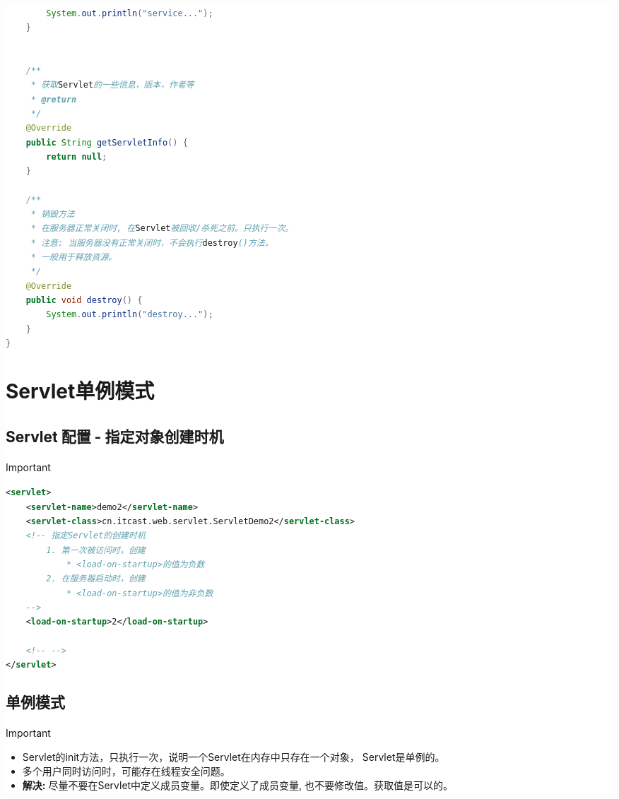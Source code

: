 ```java
        System.out.println("service...");
    }


    /**
     * 获取Servlet的一些信息，版本，作者等
     * @return
     */
    @Override
    public String getServletInfo() {
        return null;
    }

    /**
     * 销毁方法
     * 在服务器正常关闭时, 在Servlet被回收/杀死之前。只执行一次。
     * 注意: 当服务器没有正常关闭时，不会执行destroy()方法。
	 * 一般用于释放资源。
     */
    @Override
    public void destroy() {
        System.out.println("destroy...");
    }
}
```



# Servlet单例模式
## Servlet 配置 - 指定对象创建时机
> [!important]
> 
```xml
<servlet>  
    <servlet-name>demo2</servlet-name>  
    <servlet-class>cn.itcast.web.servlet.ServletDemo2</servlet-class>  
    <!-- 指定Servlet的创建时机  
        1. 第一次被访问时，创建  
            * <load-on-startup>的值为负数  
        2. 在服务器启动时，创建  
            * <load-on-startup>的值为非负数  
    -->  
    <load-on-startup>2</load-on-startup>  
  
    <!-- -->  
</servlet>
```


## 单例模式
> [!important]
> * Servlet的init方法，只执行一次，说明一个Servlet在内存中只存在一个对象， Servlet是单例的。
> * 多个用户同时访问时，可能存在线程安全问题。
> * **解决:** 尽量不要在Servlet中定义成员变量。即使定义了成员变量, 也不要修改值。获取值是可以的。
